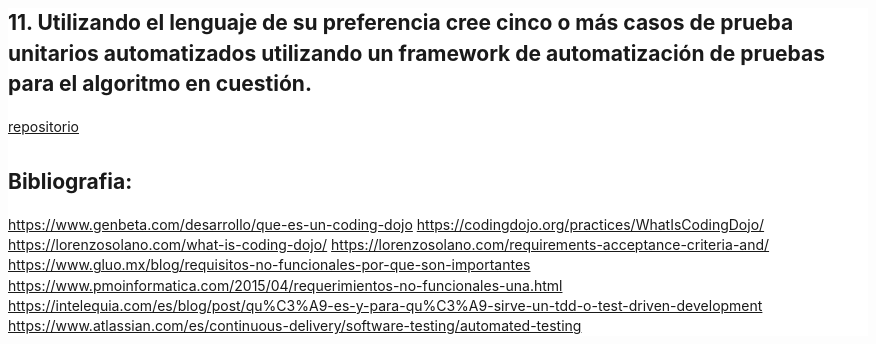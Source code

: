 	

## 11. Utilizando el lenguaje de su preferencia cree cinco o más casos de prueba unitarios automatizados utilizando un framework de automatización de pruebas para el algoritmo en cuestión.

[repositorio](https://github.com/Farcuto/Requerimientos-Criterios-Casos)


## Bibliografia:

https://www.genbeta.com/desarrollo/que-es-un-coding-dojo
https://codingdojo.org/practices/WhatIsCodingDojo/
https://lorenzosolano.com/what-is-coding-dojo/
https://lorenzosolano.com/requirements-acceptance-criteria-and/ 
https://www.gluo.mx/blog/requisitos-no-funcionales-por-que-son-importantes 
https://www.pmoinformatica.com/2015/04/requerimientos-no-funcionales-una.html 
https://intelequia.com/es/blog/post/qu%C3%A9-es-y-para-qu%C3%A9-sirve-un-tdd-o-test-driven-development 
https://www.atlassian.com/es/continuous-delivery/software-testing/automated-testing 





